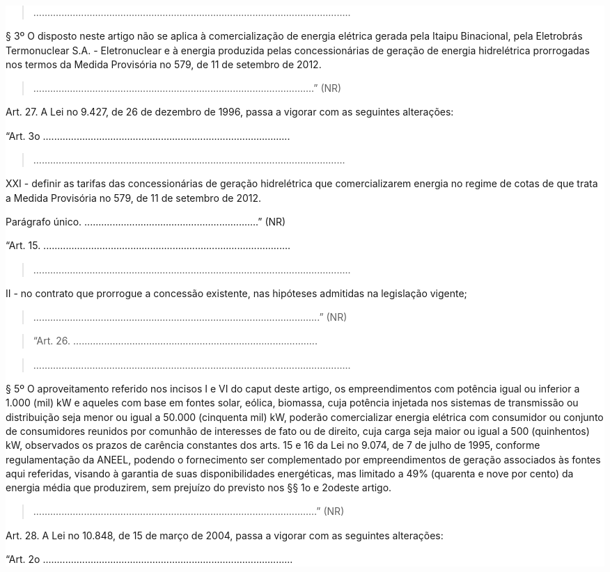 > .................................................................................................................

§ 3º O disposto neste artigo não se aplica à comercialização de energia elétrica gerada pela Itaipu Binacional, pela Eletrobrás Termonuclear S.A. - Eletronuclear e à energia produzida pelas concessionárias de geração de energia hidrelétrica prorrogadas nos termos da Medida Provisória no 579, de 11 de setembro de 2012.

> ....................................................................................................” (NR)

Art. 27.  A Lei no 9.427, de 26 de dezembro de 1996, passa a vigorar com as seguintes alterações:



“Art. 3o  ........................................................................................

> ...............................................................................................................

XXI - definir as tarifas das concessionárias de geração hidrelétrica que comercializarem energia no regime de cotas de que trata a Medida Provisória no 579, de 11 de setembro de 2012.

Parágrafo único.  ..............................................................”  (NR)

“Art. 15.  ........................................................................................

> .................................................................................................................

II - no contrato que prorrogue a concessão existente, nas hipóteses admitidas na legislação vigente;

> ......................................................................................................” (NR)

> “Art. 26.  .......................................................................................

> .................................................................................................................

§ 5º O aproveitamento referido nos incisos I e VI do caput deste artigo, os empreendimentos com potência igual ou inferior a 1.000 (mil) kW e aqueles com base em fontes solar, eólica, biomassa, cuja potência injetada nos sistemas de transmissão ou distribuição seja menor ou igual a 50.000 (cinquenta mil) kW, poderão comercializar energia elétrica com consumidor ou conjunto de consumidores reunidos por comunhão de interesses de fato ou de direito, cuja carga seja maior ou igual a 500 (quinhentos) kW, observados os prazos de carência constantes dos arts. 15 e 16 da Lei no 9.074, de 7 de julho de 1995, conforme regulamentação da ANEEL, podendo o fornecimento ser complementado por empreendimentos de geração associados às fontes aqui referidas, visando à garantia de suas disponibilidades energéticas, mas limitado a 49% (quarenta e nove por cento) da energia média que produzirem, sem prejuízo do previsto nos §§ 1o e 2odeste artigo.

> .....................................................................................................” (NR)

Art. 28. A Lei no 10.848, de 15 de março de 2004, passa a vigorar com as seguintes alterações:



“Art. 2o  .........................................................................................
